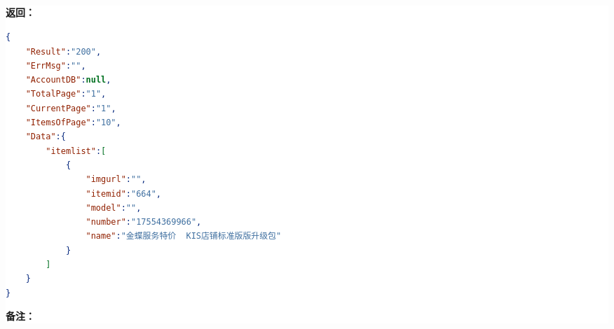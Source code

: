 **返回：**
``` json
{
	"Result":"200",
	"ErrMsg":"",
	"AccountDB":null,
	"TotalPage":"1",
	"CurrentPage":"1",
	"ItemsOfPage":"10",
	"Data":{
		"itemlist":[
			{
				"imgurl":"",
				"itemid":"664",
				"model":"",
				"number":"17554369966",
				"name":"金蝶服务特价  KIS店铺标准版版升级包"
			}
		]
	}
}
```
**备注：**